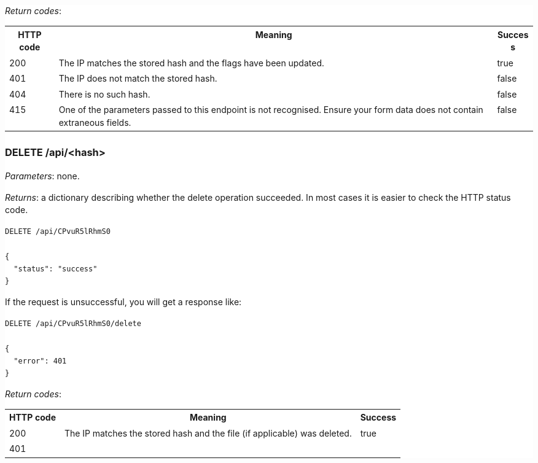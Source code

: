 *Return codes*:

<table>
    <tr>
        <th>HTTP code</th>
        <th>Meaning</th>
        <th>Success</th>
    </tr>
    <tr>
        <td>200</td>
        <td>The IP matches the stored hash and the flags have been updated.</td>
        <td>true</td>
    </tr>
    <tr>
        <td>401</td>
        <td>The IP does not match the stored hash.</td>
        <td>false</td>
    </tr>
    <tr>
        <td>404</td>
        <td>There is no such hash.</td>
        <td>false</td>
    </tr>
    <tr>
        <td>415</td>
        <td>One of the parameters passed to this endpoint is not recognised. Ensure your form data does not contain extraneous fields.</td>
        <td>false</td>
    </tr>
</table>

### DELETE /api/&lt;hash&gt;

*Parameters*: none.

*Returns*: a dictionary describing whether the delete operation succeeded. In most cases it is easier to check the HTTP status code.

    DELETE /api/CPvuR5lRhmS0

    {
      "status": "success"
    }

If the request is unsuccessful, you will get a response like:

    DELETE /api/CPvuR5lRhmS0/delete

    {
      "error": 401
    }


*Return codes*:

<table>
    <tr>
        <th>HTTP code</th>
        <th>Meaning</th>
        <th>Success</th>
    </tr>
    <tr>
        <td>200</td>
        <td>The IP matches the stored hash and the file (if applicable) was deleted.</td>
        <td>true</td>
    </tr>
    <tr>
        <td>401</td>